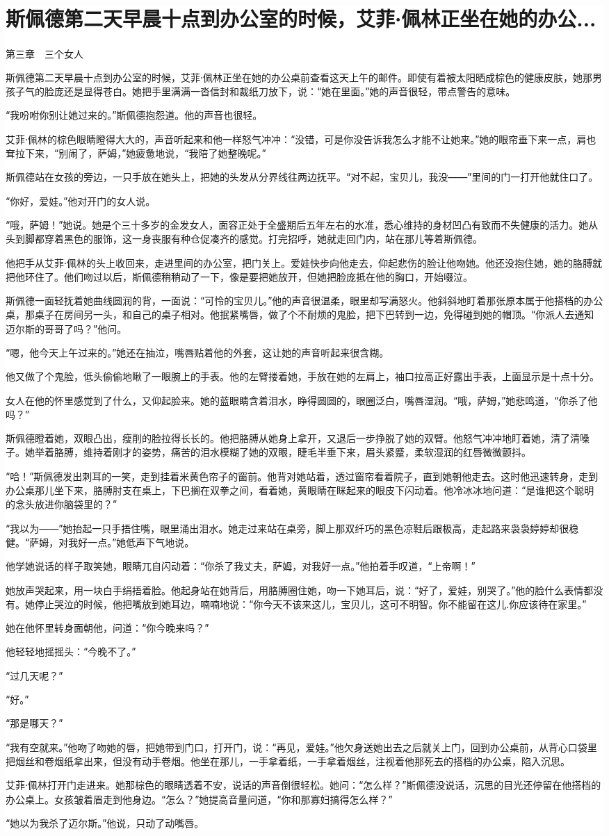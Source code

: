 # 斯佩德第二天早晨十点到办公室的时候，艾菲·佩林正坐在她的办公...

第三章　三个女人

斯佩德第二天早晨十点到办公室的时候，艾菲·佩林正坐在她的办公桌前查看这天上午的邮件。即使有着被太阳晒成棕色的健康皮肤，她那男孩子气的脸庞还是显得苍白。她把手里满满一沓信封和裁纸刀放下，说：“她在里面。”她的声音很轻，带点警告的意味。

“我吩咐你别让她过来的。”斯佩德抱怨道。他的声音也很轻。

艾菲·佩林的棕色眼睛瞪得大大的，声音听起来和他一样怒气冲冲：“没错，可是你没告诉我怎么才能不让她来。”她的眼帘垂下来一点，肩也耷拉下来，“别闹了，萨姆，”她疲惫地说，“我陪了她整晚呢。”

斯佩德站在女孩的旁边，一只手放在她头上，把她的头发从分界线往两边抚平。“对不起，宝贝儿，我没——”里间的门一打开他就住口了。

“你好，爱娃。”他对开门的女人说。

“哦，萨姆！”她说。她是个三十多岁的金发女人，面容正处于全盛期后五年左右的水准，悉心维持的身材凹凸有致而不失健康的活力。她从头到脚都穿着黑色的服饰，这一身丧服有种仓促凑齐的感觉。打完招呼，她就走回门内，站在那儿等着斯佩德。

他把手从艾菲·佩林的头上收回来，走进里间的办公室，把门关上。爱娃快步向他走去，仰起悲伤的脸让他吻她。他还没抱住她，她的胳膊就把他环住了。他们吻过以后，斯佩德稍稍动了一下，像是要把她放开，但她把脸庞抵在他的胸口，开始啜泣。

斯佩德一面轻抚着她曲线圆润的背，一面说：“可怜的宝贝儿。”他的声音很温柔，眼里却写满怒火。他斜斜地盯着那张原本属于他搭档的办公桌，那桌子在房间另一头，和自己的桌子相对。他抿紧嘴唇，做了个不耐烦的鬼脸，把下巴转到一边，免得碰到她的帽顶。“你派人去通知迈尔斯的哥哥了吗？”他问。

“嗯，他今天上午过来的。”她还在抽泣，嘴唇贴着他的外套，这让她的声音听起来很含糊。

他又做了个鬼脸，低头偷偷地瞅了一眼腕上的手表。他的左臂搂着她，手放在她的左肩上，袖口拉高正好露出手表，上面显示是十点十分。

女人在他的怀里感觉到了什么，又仰起脸来。她的蓝眼睛含着泪水，睁得圆圆的，眼圈泛白，嘴唇湿润。“哦，萨姆，”她悲鸣道，“你杀了他吗？”

斯佩德瞪着她，双眼凸出，瘦削的脸拉得长长的。他把胳膊从她身上拿开，又退后一步挣脱了她的双臂。他怒气冲冲地盯着她，清了清嗓子。她举着胳膊，维持着刚才的姿势，痛苦的泪水模糊了她的双眼，睫毛半垂下来，眉头紧蹙，柔软湿润的红唇微微颤抖。

“哈！”斯佩德发出刺耳的一笑，走到挂着米黄色帘子的窗前。他背对她站着，透过窗帘看着院子，直到她朝他走去。这时他迅速转身，走到办公桌那儿坐下来，胳膊肘支在桌上，下巴搁在双拳之间，看着她，黄眼睛在眯起来的眼皮下闪动着。他冷冰冰地问道：“是谁把这个聪明的念头放进你脑袋里的？”

“我以为——”她抬起一只手捂住嘴，眼里涌出泪水。她走过来站在桌旁，脚上那双纤巧的黑色凉鞋后跟极高，走起路来袅袅婷婷却很稳健。“萨姆，对我好一点。”她低声下气地说。

他学她说话的样子取笑她，眼睛兀自闪动着：“你杀了我丈夫，萨姆，对我好一点。”他拍着手叹道，“上帝啊！”

她放声哭起来，用一块白手绢捂着脸。他起身站在她背后，用胳膊圈住她，吻一下她耳后，说：“好了，爱娃，别哭了。”他的脸什么表情都没有。她停止哭泣的时候，他把嘴放到她耳边，喃喃地说：“你今天不该来这儿，宝贝儿，这可不明智。你不能留在这儿.你应该待在家里。”

她在他怀里转身面朝他，问道：“你今晚来吗？”

他轻轻地摇摇头：“今晚不了。”

“过几天呢？”

“好。”

“那是哪天？”

“我有空就来。”他吻了吻她的唇，把她带到门口，打开门，说：“再见，爱娃。”他欠身送她出去之后就关上门，回到办公桌前，从背心口袋里把烟丝和卷烟纸拿出来，但没有动手卷烟。他坐在那儿，一手拿着纸，一手拿着烟丝，注视着他那死去的搭档的办公桌，陷入沉思。

艾菲·佩林打开门走进来。她那棕色的眼睛透着不安，说话的声音倒很轻松。她问：“怎么样？”斯佩德没说话，沉思的目光还停留在他搭档的办公桌上。女孩皱着眉走到他身边。“怎么？”她提高音量问道，“你和那寡妇搞得怎么样？”

“她以为我杀了迈尔斯。”他说，只动了动嘴唇。
